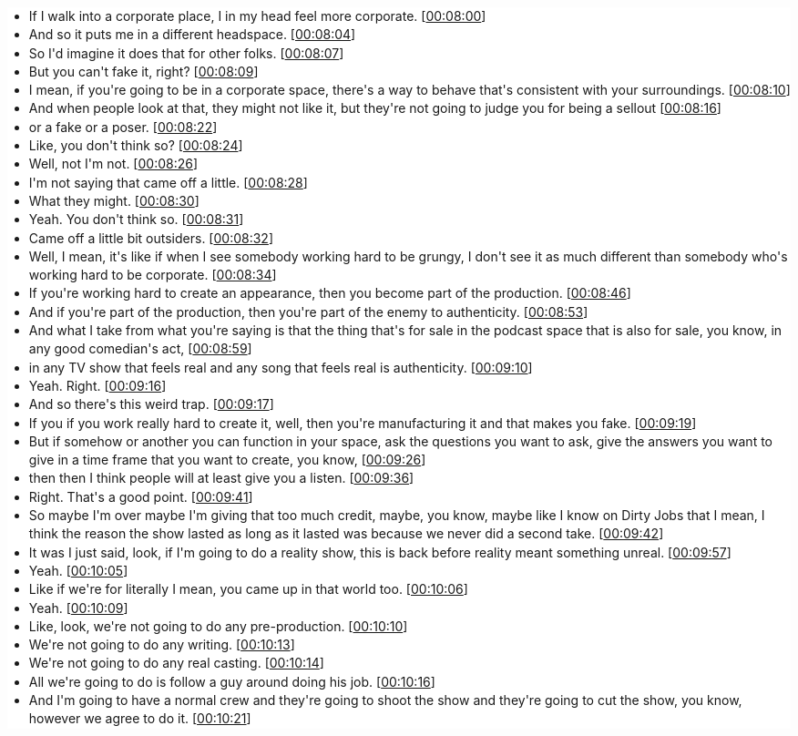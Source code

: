 *  If I walk into a corporate place, I in my head feel more corporate. [[00:08:00](https://www.youtube.com/watch?v=BTWN-uVuRfI&t=480.0s)]
*  And so it puts me in a different headspace. [[00:08:04](https://www.youtube.com/watch?v=BTWN-uVuRfI&t=484.0s)]
*  So I'd imagine it does that for other folks. [[00:08:07](https://www.youtube.com/watch?v=BTWN-uVuRfI&t=487.0s)]
*  But you can't fake it, right? [[00:08:09](https://www.youtube.com/watch?v=BTWN-uVuRfI&t=489.0s)]
*  I mean, if you're going to be in a corporate space, there's a way to behave that's consistent with your surroundings. [[00:08:10](https://www.youtube.com/watch?v=BTWN-uVuRfI&t=490.0s)]
*  And when people look at that, they might not like it, but they're not going to judge you for being a sellout [[00:08:16](https://www.youtube.com/watch?v=BTWN-uVuRfI&t=496.0s)]
*  or a fake or a poser. [[00:08:22](https://www.youtube.com/watch?v=BTWN-uVuRfI&t=502.0s)]
*  Like, you don't think so? [[00:08:24](https://www.youtube.com/watch?v=BTWN-uVuRfI&t=504.0s)]
*  Well, not I'm not. [[00:08:26](https://www.youtube.com/watch?v=BTWN-uVuRfI&t=506.0s)]
*  I'm not saying that came off a little. [[00:08:28](https://www.youtube.com/watch?v=BTWN-uVuRfI&t=508.0s)]
*  What they might. [[00:08:30](https://www.youtube.com/watch?v=BTWN-uVuRfI&t=510.0s)]
*  Yeah. You don't think so. [[00:08:31](https://www.youtube.com/watch?v=BTWN-uVuRfI&t=511.0s)]
*  Came off a little bit outsiders. [[00:08:32](https://www.youtube.com/watch?v=BTWN-uVuRfI&t=512.0s)]
*  Well, I mean, it's like if when I see somebody working hard to be grungy, I don't see it as much different than somebody who's working hard to be corporate. [[00:08:34](https://www.youtube.com/watch?v=BTWN-uVuRfI&t=514.0s)]
*  If you're working hard to create an appearance, then you become part of the production. [[00:08:46](https://www.youtube.com/watch?v=BTWN-uVuRfI&t=526.0s)]
*  And if you're part of the production, then you're part of the enemy to authenticity. [[00:08:53](https://www.youtube.com/watch?v=BTWN-uVuRfI&t=533.0s)]
*  And what I take from what you're saying is that the thing that's for sale in the podcast space that is also for sale, you know, in any good comedian's act, [[00:08:59](https://www.youtube.com/watch?v=BTWN-uVuRfI&t=539.0s)]
*  in any TV show that feels real and any song that feels real is authenticity. [[00:09:10](https://www.youtube.com/watch?v=BTWN-uVuRfI&t=550.0s)]
*  Yeah. Right. [[00:09:16](https://www.youtube.com/watch?v=BTWN-uVuRfI&t=556.0s)]
*  And so there's this weird trap. [[00:09:17](https://www.youtube.com/watch?v=BTWN-uVuRfI&t=557.0s)]
*  If you if you work really hard to create it, well, then you're manufacturing it and that makes you fake. [[00:09:19](https://www.youtube.com/watch?v=BTWN-uVuRfI&t=559.0s)]
*  But if somehow or another you can function in your space, ask the questions you want to ask, give the answers you want to give in a time frame that you want to create, you know, [[00:09:26](https://www.youtube.com/watch?v=BTWN-uVuRfI&t=566.0s)]
*  then then I think people will at least give you a listen. [[00:09:36](https://www.youtube.com/watch?v=BTWN-uVuRfI&t=576.0s)]
*  Right. That's a good point. [[00:09:41](https://www.youtube.com/watch?v=BTWN-uVuRfI&t=581.0s)]
*  So maybe I'm over maybe I'm giving that too much credit, maybe, you know, maybe like I know on Dirty Jobs that I mean, I think the reason the show lasted as long as it lasted was because we never did a second take. [[00:09:42](https://www.youtube.com/watch?v=BTWN-uVuRfI&t=582.0s)]
*  It was I just said, look, if I'm going to do a reality show, this is back before reality meant something unreal. [[00:09:57](https://www.youtube.com/watch?v=BTWN-uVuRfI&t=597.0s)]
*  Yeah. [[00:10:05](https://www.youtube.com/watch?v=BTWN-uVuRfI&t=605.0s)]
*  Like if we're for literally I mean, you came up in that world too. [[00:10:06](https://www.youtube.com/watch?v=BTWN-uVuRfI&t=606.0s)]
*  Yeah. [[00:10:09](https://www.youtube.com/watch?v=BTWN-uVuRfI&t=609.0s)]
*  Like, look, we're not going to do any pre-production. [[00:10:10](https://www.youtube.com/watch?v=BTWN-uVuRfI&t=610.0s)]
*  We're not going to do any writing. [[00:10:13](https://www.youtube.com/watch?v=BTWN-uVuRfI&t=613.0s)]
*  We're not going to do any real casting. [[00:10:14](https://www.youtube.com/watch?v=BTWN-uVuRfI&t=614.0s)]
*  All we're going to do is follow a guy around doing his job. [[00:10:16](https://www.youtube.com/watch?v=BTWN-uVuRfI&t=616.0s)]
*  And I'm going to have a normal crew and they're going to shoot the show and they're going to cut the show, you know, however we agree to do it. [[00:10:21](https://www.youtube.com/watch?v=BTWN-uVuRfI&t=621.0s)]